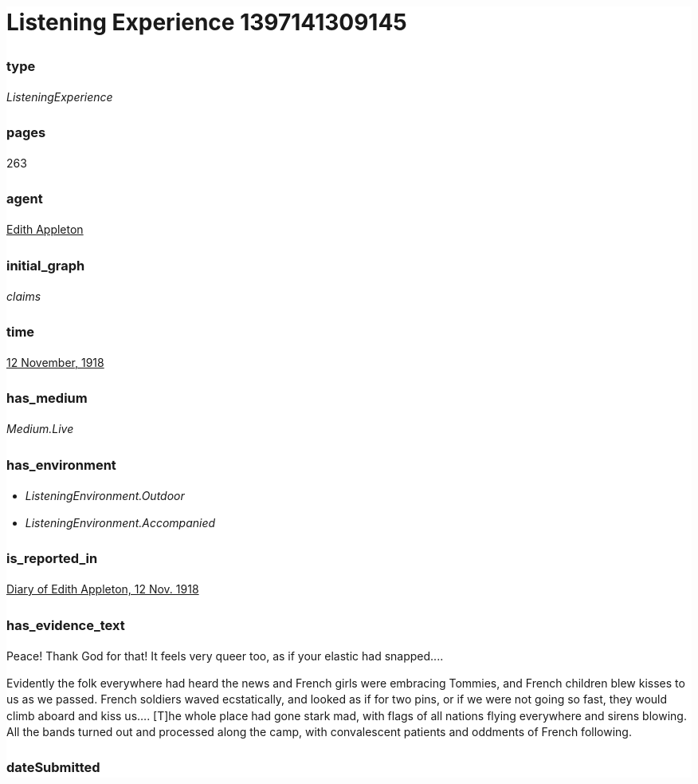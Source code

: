 # Listening Experience 1397141309145

### type


*ListeningExperience*

### pages


263

### agent


[Edith Appleton](#Edith-Appleton)

### initial_graph


*claims*

### time


[12 November, 1918](#12-November-1918)

### has_medium


*Medium.Live*

### has_environment

 - *ListeningEnvironment.Outdoor*

 - *ListeningEnvironment.Accompanied*

### is_reported_in


[Diary of Edith Appleton, 12 Nov. 1918](#Diary-of-Edith-Appleton-12-Nov.-1918)

### has_evidence_text


Peace! Thank God for that! It feels very queer too, as if your elastic had snapped....

Evidently the folk everywhere had heard the news and French girls were embracing Tommies, and French children blew kisses to us as we passed. French soldiers waved ecstatically, and looked as if for two pins, or if we were not going so fast, they would climb aboard and kiss us…. [T]he whole place had gone stark mad, with flags of all nations flying everywhere and sirens blowing. All the bands turned out and processed along the camp, with convalescent patients and oddments of French following. 

### dateSubmitted

